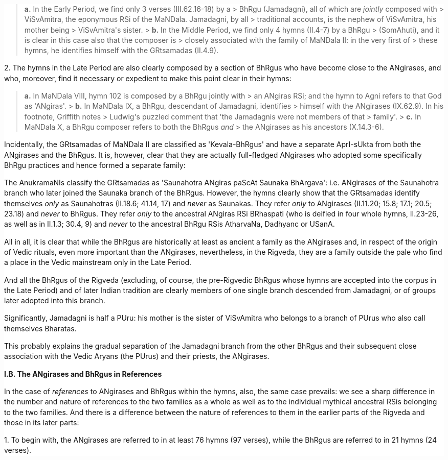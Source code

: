 > **a.** In the Early Period, we find only 3 verses (III.62.16-18) by a > BhRgu (Jamadagni), all of which are *jointly* composed with > ViSvAmitra, the eponymous RSi of the MaNDala. Jamadagni, by all > traditional accounts, is the nephew of ViSvAmitra, his mother being > ViSvAmitra's sister. >
> **b.** In the Middle Period, we find only 4 hymns (II.4-7) by a BhRgu > (SomAhuti), and it is clear in this case also that the composer is > closely associated with the family of MaNDala II: in the very first of > these hymns, he identifies himself with the GRtsamadas (II.4.9).

2\. The hymns in the Late Period are also clearly composed by a section of BhRgus who have become close to the ANgirases, and who, moreover, find it necessary or expedient to make this point clear in their hymns:

> **a.** In MaNDala VIII, hymn 102 is composed by a BhRgu jointly with > an ANgiras RSi; and the hymn to Agni refers to that God as 'ANgiras'. >
> **b.** In MaNDala IX, a BhRgu, descendant of Jamadagni, identifies > himself with the ANgirases (IX.62.9). In his footnote, Griffith notes > Ludwig's puzzled comment that 'the Jamadagnis were not members of that > family'. >
> **c.** In MaNDala X, a BhRgu composer refers to both the BhRgus *and* > the ANgirases as his ancestors (X.14.3-6).

Incidentally, the GRtsamadas of MaNDala II are classified as 'Kevala-BhRgus' and have a separate AprI-sUkta from both the ANgirases and the BhRgus. It is, however, clear that they are actually full-fledged ANgirases who adopted some specifically BhRgu practices and hence formed a separate family:

The AnukramaNIs classify the GRtsamadas as 'Saunahotra ANgiras paScAt Saunaka BhArgava': i.e. ANgirases of the Saunahotra branch who later joined the Saunaka branch of the BhRgus. However, the hymns clearly show that the GRtsamadas identify themselves *only* as Saunahotras (II.18.6; 41.14, 17) and *never* as Saunakas. They refer *only* to ANgirases (II.11.20; 15.8; 17.1; 20.5; 23.18) and *never* to BhRgus. They refer *only* to the ancestral ANgiras RSi BRhaspati (who is deified in four whole hymns, II.23-26, as well as in II.1.3; 30.4, 9) and *never* to the ancestral BhRgu RSis AtharvaNa, Dadhyanc or USanA.

All in all, it is clear that while the BhRgus are historically at least as ancient a family as the ANgirases and, in respect of the origin of Vedic rituals, even more important than the ANgirases, nevertheless, in the Rigveda, they are a family outside the pale who find a place in the Vedic mainstream only in the Late Period.

And all the BhRgus of the Rigveda (excluding, of course, the pre-Rigvedic BhRgus whose hymns are accepted into the corpus in the Late Period) and of later Indian tradition are clearly members of one single branch descended from Jamadagni, or of groups later adopted into this branch.

Significantly, Jamadagni is half a PUru: his mother is the sister of ViSvAmitra who belongs to a branch of PUrus who also call themselves Bharatas.

This probably explains the gradual separation of the Jamadagni branch from the other BhRgus and their subsequent close association with the Vedic Aryans (the PUrus) and their priests, the ANgirases.

**I.B. The ANgirases and BhRgus in References**

In the case of *references* to ANgirases and BhRgus within the hymns, also, the same case prevails: we see a sharp difference in the number and nature of references to the two families as a whole as well as to the individual mythical ancestral RSis belonging to the two families.
And there is a difference between the nature of references to them in the earlier parts of the Rigveda and those in its later parts:

1\. To begin with, the ANgirases are referred to in at least 76 hymns (97 verses), while the BhRgus are referred to in 21 hymns (24 verses).
